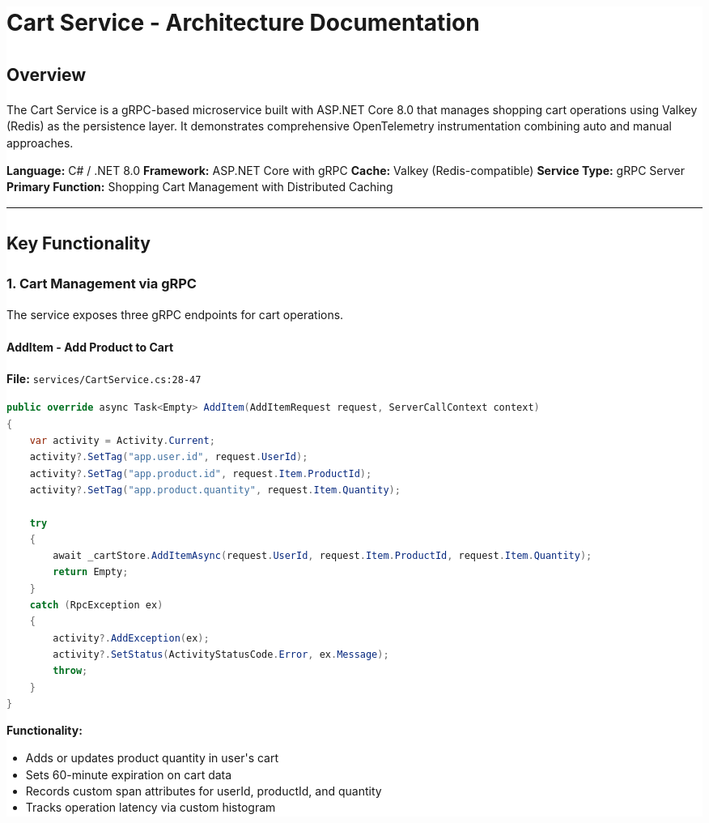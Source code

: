 # Cart Service - Architecture Documentation

## Overview

The Cart Service is a gRPC-based microservice built with ASP.NET Core 8.0 that manages shopping cart operations using Valkey (Redis) as the persistence layer. It demonstrates comprehensive OpenTelemetry instrumentation combining auto and manual approaches.

**Language:** C# / .NET 8.0
**Framework:** ASP.NET Core with gRPC
**Cache:** Valkey (Redis-compatible)
**Service Type:** gRPC Server
**Primary Function:** Shopping Cart Management with Distributed Caching

---

## Key Functionality

### 1. Cart Management via gRPC

The service exposes three gRPC endpoints for cart operations.

#### AddItem - Add Product to Cart
**File:** `services/CartService.cs:28-47`

```csharp
public override async Task<Empty> AddItem(AddItemRequest request, ServerCallContext context)
{
    var activity = Activity.Current;
    activity?.SetTag("app.user.id", request.UserId);
    activity?.SetTag("app.product.id", request.Item.ProductId);
    activity?.SetTag("app.product.quantity", request.Item.Quantity);

    try
    {
        await _cartStore.AddItemAsync(request.UserId, request.Item.ProductId, request.Item.Quantity);
        return Empty;
    }
    catch (RpcException ex)
    {
        activity?.AddException(ex);
        activity?.SetStatus(ActivityStatusCode.Error, ex.Message);
        throw;
    }
}
```

**Functionality:**
- Adds or updates product quantity in user's cart
- Sets 60-minute expiration on cart data
- Records custom span attributes for userId, productId, and quantity
- Tracks operation latency via custom histogram
